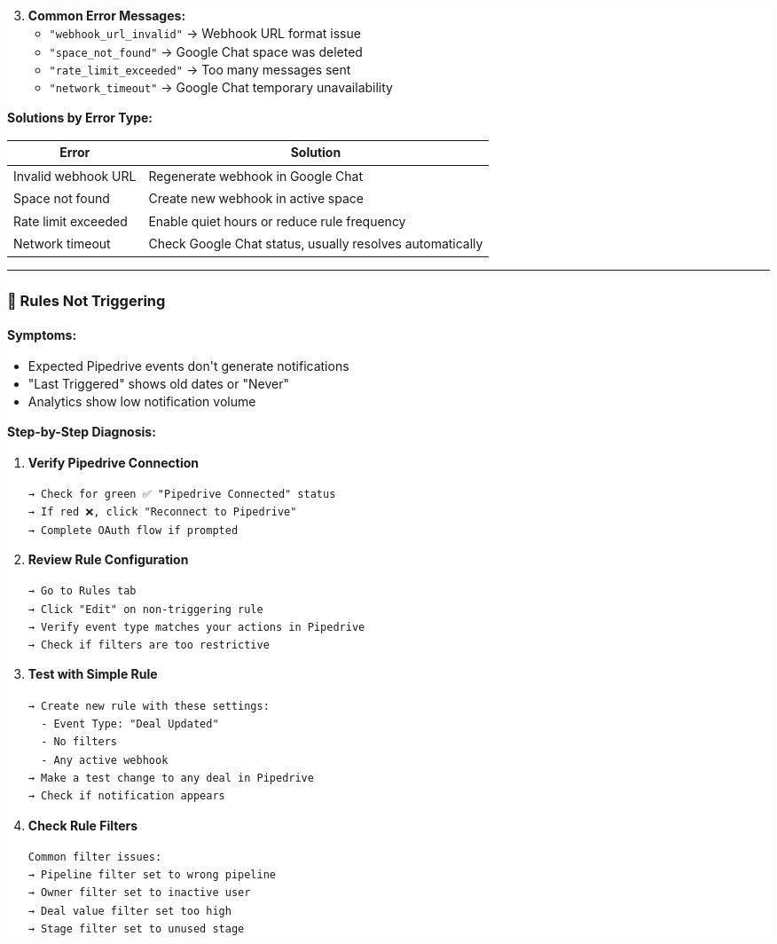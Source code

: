 3. **Common Error Messages:**
   - `"webhook_url_invalid"` → Webhook URL format issue
   - `"space_not_found"` → Google Chat space was deleted
   - `"rate_limit_exceeded"` → Too many messages sent
   - `"network_timeout"` → Google Chat temporary unavailability

**Solutions by Error Type:**

| Error | Solution |
|-------|----------|
| Invalid webhook URL | Regenerate webhook in Google Chat |
| Space not found | Create new webhook in active space |
| Rate limit exceeded | Enable quiet hours or reduce rule frequency |
| Network timeout | Check Google Chat status, usually resolves automatically |

---

### 🔄 Rules Not Triggering

**Symptoms:**
- Expected Pipedrive events don't generate notifications
- "Last Triggered" shows old dates or "Never"
- Analytics show low notification volume

**Step-by-Step Diagnosis:**

1. **Verify Pipedrive Connection**
   ```
   → Check for green ✅ "Pipedrive Connected" status
   → If red ❌, click "Reconnect to Pipedrive"
   → Complete OAuth flow if prompted
   ```

2. **Review Rule Configuration**
   ```
   → Go to Rules tab
   → Click "Edit" on non-triggering rule
   → Verify event type matches your actions in Pipedrive
   → Check if filters are too restrictive
   ```

3. **Test with Simple Rule**
   ```
   → Create new rule with these settings:
     - Event Type: "Deal Updated"
     - No filters
     - Any active webhook
   → Make a test change to any deal in Pipedrive
   → Check if notification appears
   ```

4. **Check Rule Filters**
   ```
   Common filter issues:
   → Pipeline filter set to wrong pipeline
   → Owner filter set to inactive user
   → Deal value filter set too high
   → Stage filter set to unused stage
   ```
